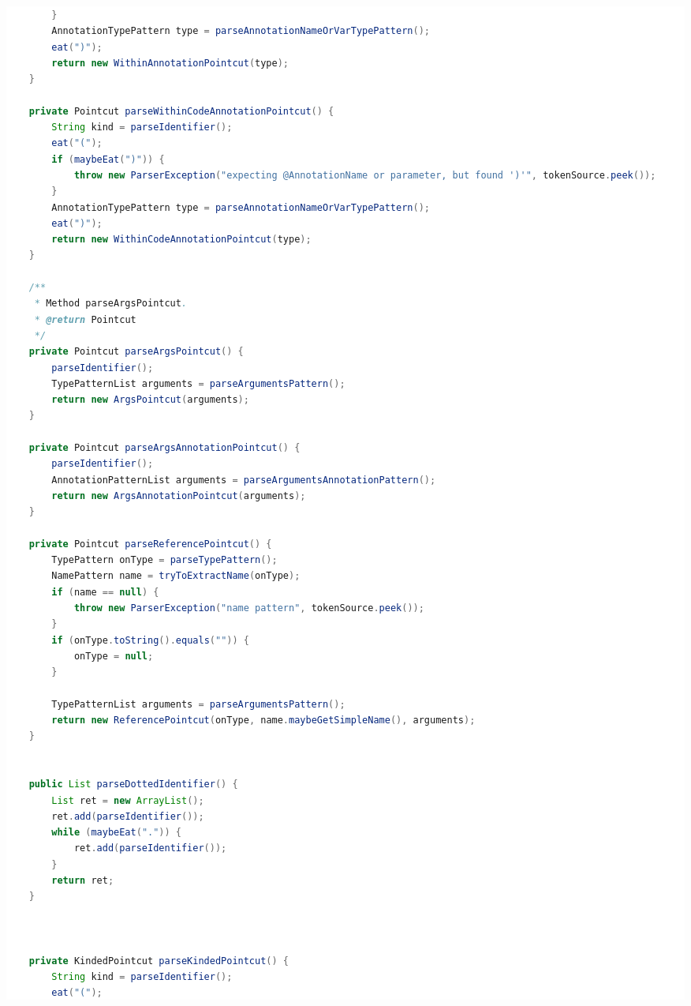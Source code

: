 ```java
		}
		AnnotationTypePattern type = parseAnnotationNameOrVarTypePattern(); 
		eat(")");
		return new WithinAnnotationPointcut(type);		
	}

	private Pointcut parseWithinCodeAnnotationPointcut() {
		String kind = parseIdentifier();
		eat("(");
		if (maybeEat(")")) {
			throw new ParserException("expecting @AnnotationName or parameter, but found ')'", tokenSource.peek());
		}
		AnnotationTypePattern type = parseAnnotationNameOrVarTypePattern(); 
		eat(")");
		return new WithinCodeAnnotationPointcut(type);		
	}

	/**
	 * Method parseArgsPointcut.
	 * @return Pointcut
	 */
	private Pointcut parseArgsPointcut() {
		parseIdentifier();
		TypePatternList arguments = parseArgumentsPattern();
		return new ArgsPointcut(arguments);
	}
	
	private Pointcut parseArgsAnnotationPointcut() {
		parseIdentifier();
		AnnotationPatternList arguments = parseArgumentsAnnotationPattern();
		return new ArgsAnnotationPointcut(arguments);
	}

	private Pointcut parseReferencePointcut() {
		TypePattern onType = parseTypePattern();
		NamePattern name = tryToExtractName(onType);
		if (name == null) {
    		throw new ParserException("name pattern", tokenSource.peek());
    	}
    	if (onType.toString().equals("")) {
    		onType = null;
    	}
		
		TypePatternList arguments = parseArgumentsPattern();
		return new ReferencePointcut(onType, name.maybeGetSimpleName(), arguments);
	}


	public List parseDottedIdentifier() {
		List ret = new ArrayList();
		ret.add(parseIdentifier());
		while (maybeEat(".")) {
			ret.add(parseIdentifier());
		}
		return ret;
	}


	
	private KindedPointcut parseKindedPointcut() {
		String kind = parseIdentifier();  
		eat("(");
```